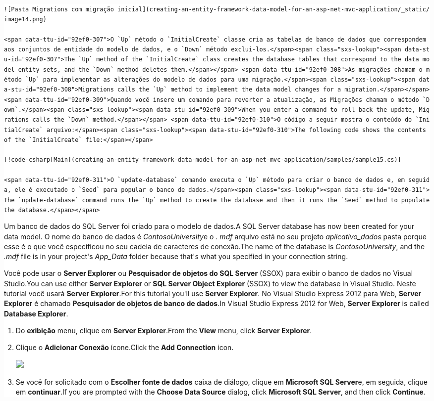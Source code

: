     ![Pasta Migrations com migração inicial](creating-an-entity-framework-data-model-for-an-asp-net-mvc-application/_static/image14.png)

    <span data-ttu-id="92ef0-307">O `Up` método o `InitialCreate` classe cria as tabelas de banco de dados que correspondem aos conjuntos de entidade do modelo de dados, e o `Down` método exclui-los.</span><span class="sxs-lookup"><span data-stu-id="92ef0-307">The `Up` method of the `InitialCreate` class creates the database tables that correspond to the data model entity sets, and the `Down` method deletes them.</span></span> <span data-ttu-id="92ef0-308">As migrações chamam o método `Up` para implementar as alterações do modelo de dados para uma migração.</span><span class="sxs-lookup"><span data-stu-id="92ef0-308">Migrations calls the `Up` method to implement the data model changes for a migration.</span></span> <span data-ttu-id="92ef0-309">Quando você insere um comando para reverter a atualização, as Migrações chamam o método `Down`.</span><span class="sxs-lookup"><span data-stu-id="92ef0-309">When you enter a command to roll back the update, Migrations calls the `Down` method.</span></span> <span data-ttu-id="92ef0-310">O código a seguir mostra o conteúdo do `InitialCreate` arquivo:</span><span class="sxs-lookup"><span data-stu-id="92ef0-310">The following code shows the contents of the `InitialCreate` file:</span></span>

    [!code-csharp[Main](creating-an-entity-framework-data-model-for-an-asp-net-mvc-application/samples/sample15.cs)]

    <span data-ttu-id="92ef0-311">O `update-database` comando executa o `Up` método para criar o banco de dados e, em seguida, ele é executado o `Seed` para popular o banco de dados.</span><span class="sxs-lookup"><span data-stu-id="92ef0-311">The `update-database` command runs the `Up` method to create the database and then it runs the `Seed` method to populate the database.</span></span>

<span data-ttu-id="92ef0-312">Um banco de dados do SQL Server foi criado para o modelo de dados.</span><span class="sxs-lookup"><span data-stu-id="92ef0-312">A SQL Server database has now been created for your data model.</span></span> <span data-ttu-id="92ef0-313">O nome do banco de dados é *ContosoUniversity*e o *. mdf* arquivo está no seu projeto *aplicativo\_dados* pasta porque esse é o que você especificou no seu cadeia de caracteres de conexão.</span><span class="sxs-lookup"><span data-stu-id="92ef0-313">The name of the database is *ContosoUniversity*, and the *.mdf* file is in your project's *App\_Data* folder because that's what you specified in your connection string.</span></span>

<span data-ttu-id="92ef0-314">Você pode usar o **Server Explorer** ou **Pesquisador de objetos do SQL Server** (SSOX) para exibir o banco de dados no Visual Studio.</span><span class="sxs-lookup"><span data-stu-id="92ef0-314">You can use either **Server Explorer** or **SQL Server Object Explorer** (SSOX) to view the database in Visual Studio.</span></span> <span data-ttu-id="92ef0-315">Neste tutorial você usará **Server Explorer**.</span><span class="sxs-lookup"><span data-stu-id="92ef0-315">For this tutorial you'll use **Server Explorer**.</span></span> <span data-ttu-id="92ef0-316">No Visual Studio Express 2012 para Web, **Server Explorer** é chamado **Pesquisador de objetos de banco de dados**.</span><span class="sxs-lookup"><span data-stu-id="92ef0-316">In Visual Studio Express 2012 for Web, **Server Explorer** is called **Database Explorer**.</span></span>

1. <span data-ttu-id="92ef0-317">Do **exibição** menu, clique em **Server Explorer**.</span><span class="sxs-lookup"><span data-stu-id="92ef0-317">From the **View** menu, click **Server Explorer**.</span></span>
2. <span data-ttu-id="92ef0-318">Clique o **Adicionar Conexão** ícone.</span><span class="sxs-lookup"><span data-stu-id="92ef0-318">Click the **Add Connection** icon.</span></span>

    ![](creating-an-entity-framework-data-model-for-an-asp-net-mvc-application/_static/image15.png)
3. <span data-ttu-id="92ef0-319">Se você for solicitado com o **Escolher fonte de dados** caixa de diálogo, clique em **Microsoft SQL Server**e, em seguida, clique em **continuar**.</span><span class="sxs-lookup"><span data-stu-id="92ef0-319">If you are prompted with the **Choose Data Source** dialog, click **Microsoft SQL Server**, and then click **Continue**.</span></span>  
  